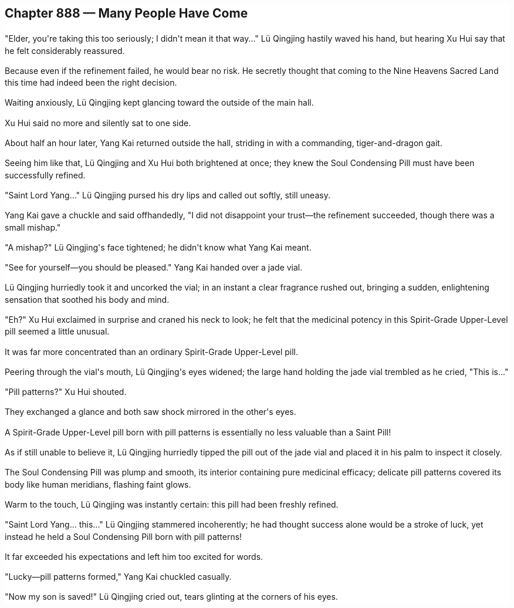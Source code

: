 ## Chapter 888 — Many People Have Come

"Elder, you're taking this too seriously; I didn't mean it that way..." Lü Qingjing hastily waved his hand, but hearing Xu Hui say that he felt considerably reassured.

Because even if the refinement failed, he would bear no risk. He secretly thought that coming to the Nine Heavens Sacred Land this time had indeed been the right decision.

Waiting anxiously, Lü Qingjing kept glancing toward the outside of the main hall.

Xu Hui said no more and silently sat to one side.

About half an hour later, Yang Kai returned outside the hall, striding in with a commanding, tiger-and-dragon gait.

Seeing him like that, Lü Qingjing and Xu Hui both brightened at once; they knew the Soul Condensing Pill must have been successfully refined.

"Saint Lord Yang..." Lü Qingjing pursed his dry lips and called out softly, still uneasy.

Yang Kai gave a chuckle and said offhandedly, "I did not disappoint your trust—the refinement succeeded, though there was a small mishap."

"A mishap?" Lü Qingjing's face tightened; he didn't know what Yang Kai meant.

"See for yourself—you should be pleased." Yang Kai handed over a jade vial.

Lü Qingjing hurriedly took it and uncorked the vial; in an instant a clear fragrance rushed out, bringing a sudden, enlightening sensation that soothed his body and mind.

"Eh?" Xu Hui exclaimed in surprise and craned his neck to look; he felt that the medicinal potency in this Spirit-Grade Upper-Level pill seemed a little unusual.

It was far more concentrated than an ordinary Spirit-Grade Upper-Level pill.

Peering through the vial's mouth, Lü Qingjing's eyes widened; the large hand holding the jade vial trembled as he cried, "This is..."

"Pill patterns?" Xu Hui shouted.

They exchanged a glance and both saw shock mirrored in the other's eyes.

A Spirit-Grade Upper-Level pill born with pill patterns is essentially no less valuable than a Saint Pill!

As if still unable to believe it, Lü Qingjing hurriedly tipped the pill out of the jade vial and placed it in his palm to inspect it closely.

The Soul Condensing Pill was plump and smooth, its interior containing pure medicinal efficacy; delicate pill patterns covered its body like human meridians, flashing faint glows.

Warm to the touch, Lü Qingjing was instantly certain: this pill had been freshly refined.

"Saint Lord Yang... this..." Lü Qingjing stammered incoherently; he had thought success alone would be a stroke of luck, yet instead he held a Soul Condensing Pill born with pill patterns!

It far exceeded his expectations and left him too excited for words.

"Lucky—pill patterns formed," Yang Kai chuckled casually.

"Now my son is saved!" Lü Qingjing cried out, tears glinting at the corners of his eyes.
